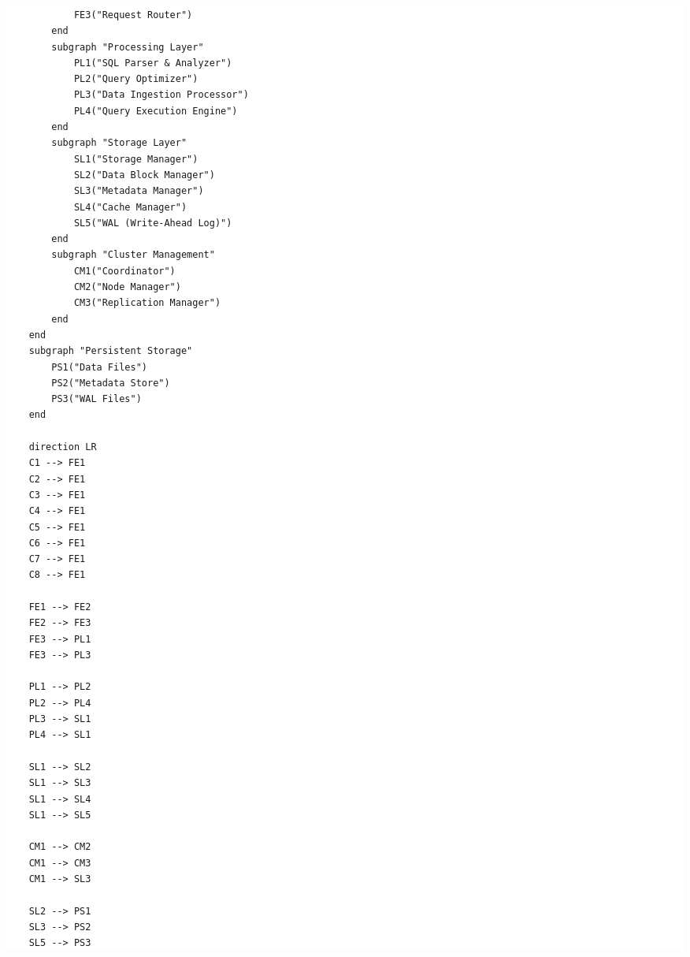 ```mermaid
            FE3("Request Router")
        end
        subgraph "Processing Layer"
            PL1("SQL Parser & Analyzer")
            PL2("Query Optimizer")
            PL3("Data Ingestion Processor")
            PL4("Query Execution Engine")
        end
        subgraph "Storage Layer"
            SL1("Storage Manager")
            SL2("Data Block Manager")
            SL3("Metadata Manager")
            SL4("Cache Manager")
            SL5("WAL (Write-Ahead Log)")
        end
        subgraph "Cluster Management"
            CM1("Coordinator")
            CM2("Node Manager")
            CM3("Replication Manager")
        end
    end
    subgraph "Persistent Storage"
        PS1("Data Files")
        PS2("Metadata Store")
        PS3("WAL Files")
    end

    direction LR
    C1 --> FE1
    C2 --> FE1
    C3 --> FE1
    C4 --> FE1
    C5 --> FE1
    C6 --> FE1
    C7 --> FE1
    C8 --> FE1

    FE1 --> FE2
    FE2 --> FE3
    FE3 --> PL1
    FE3 --> PL3

    PL1 --> PL2
    PL2 --> PL4
    PL3 --> SL1
    PL4 --> SL1

    SL1 --> SL2
    SL1 --> SL3
    SL1 --> SL4
    SL1 --> SL5

    CM1 --> CM2
    CM1 --> CM3
    CM1 --> SL3

    SL2 --> PS1
    SL3 --> PS2
    SL5 --> PS3
```
